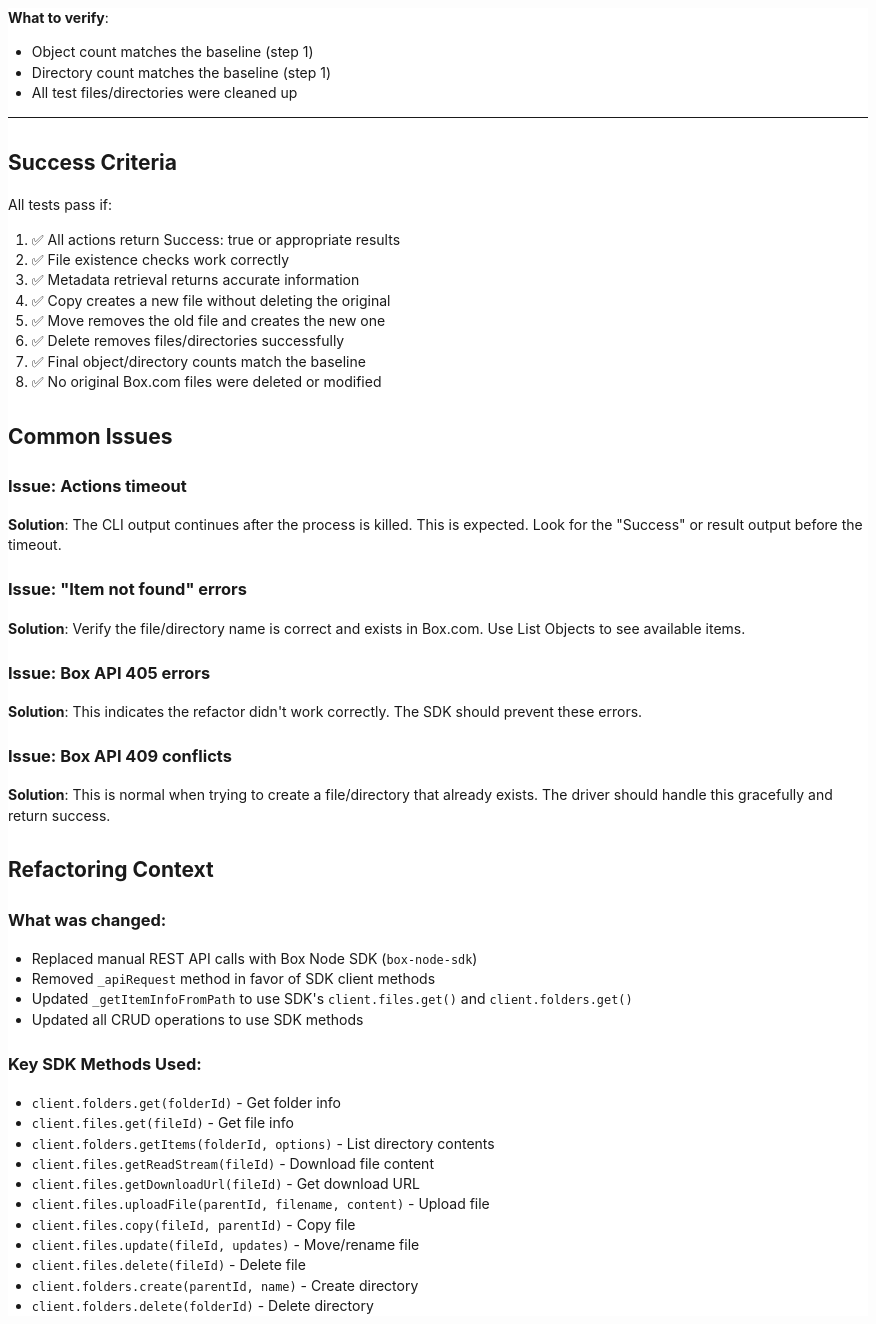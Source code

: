 **What to verify**:
- Object count matches the baseline (step 1)
- Directory count matches the baseline (step 1)
- All test files/directories were cleaned up

---

## Success Criteria

All tests pass if:
1. ✅ All actions return Success: true or appropriate results
2. ✅ File existence checks work correctly
3. ✅ Metadata retrieval returns accurate information
4. ✅ Copy creates a new file without deleting the original
5. ✅ Move removes the old file and creates the new one
6. ✅ Delete removes files/directories successfully
7. ✅ Final object/directory counts match the baseline
8. ✅ No original Box.com files were deleted or modified

## Common Issues

### Issue: Actions timeout
**Solution**: The CLI output continues after the process is killed. This is expected. Look for the "Success" or result output before the timeout.

### Issue: "Item not found" errors
**Solution**: Verify the file/directory name is correct and exists in Box.com. Use List Objects to see available items.

### Issue: Box API 405 errors
**Solution**: This indicates the refactor didn't work correctly. The SDK should prevent these errors.

### Issue: Box API 409 conflicts
**Solution**: This is normal when trying to create a file/directory that already exists. The driver should handle this gracefully and return success.

## Refactoring Context

### What was changed:
- Replaced manual REST API calls with Box Node SDK (`box-node-sdk`)
- Removed `_apiRequest` method in favor of SDK client methods
- Updated `_getItemInfoFromPath` to use SDK's `client.files.get()` and `client.folders.get()`
- Updated all CRUD operations to use SDK methods

### Key SDK Methods Used:
- `client.folders.get(folderId)` - Get folder info
- `client.files.get(fileId)` - Get file info
- `client.folders.getItems(folderId, options)` - List directory contents
- `client.files.getReadStream(fileId)` - Download file content
- `client.files.getDownloadUrl(fileId)` - Get download URL
- `client.files.uploadFile(parentId, filename, content)` - Upload file
- `client.files.copy(fileId, parentId)` - Copy file
- `client.files.update(fileId, updates)` - Move/rename file
- `client.files.delete(fileId)` - Delete file
- `client.folders.create(parentId, name)` - Create directory
- `client.folders.delete(folderId)` - Delete directory
